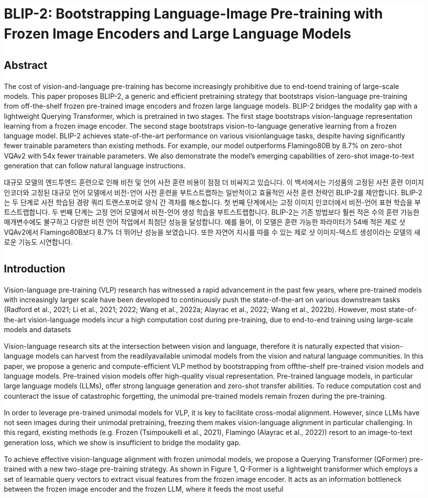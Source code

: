 # BLIP-2: Bootstrapping Language-Image Pre-training with Frozen Image Encoders and Large Language Models

## Abstract

The cost of vision-and-language pre-training has become increasingly prohibitive due to end-toend training of large-scale models. This paper proposes BLIP-2, a generic and efficient pretraining strategy that bootstraps vision-language pre-training from off-the-shelf frozen pre-trained image encoders and frozen large language models. BLIP-2 bridges the modality gap with a lightweight Querying Transformer, which is pretrained in two stages. The first stage bootstraps vision-language representation learning from a frozen image encoder. The second stage bootstraps vision-to-language generative learning from a frozen language model. BLIP-2 achieves state-of-the-art performance on various visionlanguage tasks, despite having significantly fewer trainable parameters than existing methods. For example, our model outperforms Flamingo80B by 8.7% on zero-shot VQAv2 with 54x fewer trainable parameters. We also demonstrate the model’s emerging capabilities of zero-shot image-to-text generation that can follow natural language instructions.

대규모 모델의 엔드투엔드 훈련으로 인해 비전 및 언어 사전 훈련 비용이 점점 더 비싸지고 있습니다. 이 백서에서는 기성품의 고정된 사전 훈련 이미지 인코더와 고정된 대규모 언어 모델에서 비전-언어 사전 훈련을 부트스트랩하는 일반적이고 효율적인 사전 훈련 전략인 BLIP-2를 제안합니다. BLIP-2는 두 단계로 사전 학습된 경량 쿼리 트랜스포머로 양식 간 격차를 해소합니다. 첫 번째 단계에서는 고정 이미지 인코더에서 비전-언어 표현 학습을 부트스트랩합니다. 두 번째 단계는 고정 언어 모델에서 비전-언어 생성 학습을 부트스트랩합니다. BLIP-2는 기존 방법보다 훨씬 적은 수의 훈련 가능한 매개변수에도 불구하고 다양한 비전 언어 작업에서 최첨단 성능을 달성합니다. 예를 들어, 이 모델은 훈련 가능한 파라미터가 54배 적은 제로 샷 VQAv2에서 Flamingo80B보다 8.7% 더 뛰어난 성능을 보였습니다. 또한 자연어 지시를 따를 수 있는 제로 샷 이미지-텍스트 생성이라는 모델의 새로운 기능도 시연합니다.

## Introduction

Vision-language pre-training (VLP) research has witnessed a rapid advancement in the past few years, where pre-trained models with increasingly larger scale have been developed to continuously push the state-of-the-art on various downstream tasks (Radford et al., 2021; Li et al., 2021; 2022; Wang et al., 2022a; Alayrac et al., 2022; Wang et al., 2022b). However, most state-of-the-art vision-language models incur a high computation cost during pre-training, due to end-to-end training using large-scale models and datasets

Vision-language research sits at the intersection between vision and language, therefore it is naturally expected that vision-language models can harvest from the readilyavailable unimodal models from the vision and natural language communities. In this paper, we propose a generic and compute-efficient VLP method by bootstrapping from offthe-shelf pre-trained vision models and language models.
Pre-trained vision models offer high-quality visual representation. Pre-trained language models, in particular large language models (LLMs), offer strong language generation and
zero-shot transfer abilities. To reduce computation cost and counteract the issue of catastrophic forgetting, the unimodal pre-trained models remain frozen during the pre-training.

In order to leverage pre-trained unimodal models for VLP, it is key to facilitate cross-modal alignment. However, since LLMs have not seen images during their unimodal pretraining, freezing them makes vision-language alignment in particular challenging. In this regard, existing methods (e.g. Frozen (Tsimpoukelli et al., 2021), Flamingo (Alayrac et al., 2022)) resort to an image-to-text generation loss, which we show is insufficient to bridge the modality gap.

To achieve effective vision-language alignment with frozen unimodal models, we propose a Querying Transformer (QFormer) pre-trained with a new two-stage pre-training strategy. As shown in Figure 1, Q-Former is a lightweight transformer which employs a set of learnable query vectors to extract visual features from the frozen image encoder. It acts as an information bottleneck between the frozen image encoder and the frozen LLM, where it feeds the most useful
